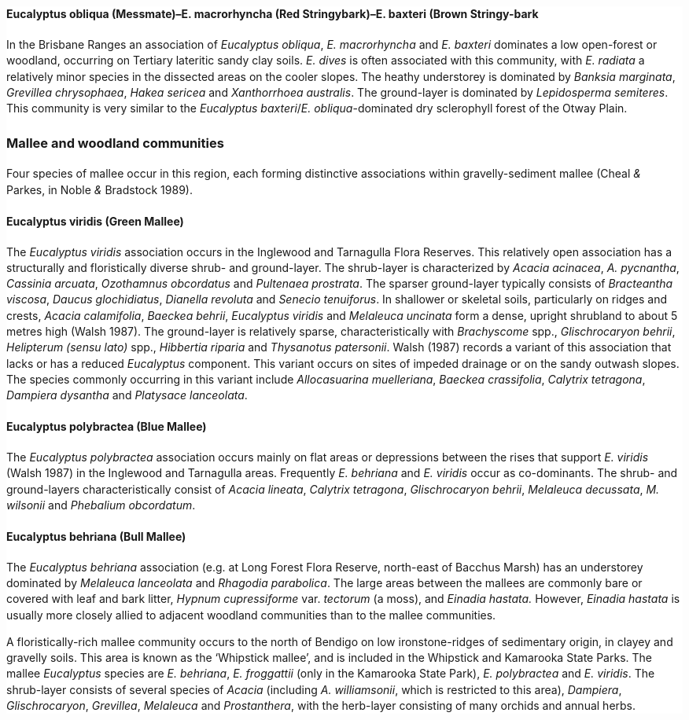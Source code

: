 <markdown-figure-component :src="images[1].src" :caption="images[1].caption"></markdown-figure-component>

#### Eucalyptus obliqua (Messmate)–E. macrorhyncha (Red Stringybark)–E. baxteri (Brown Stringy-bark

In the Brisbane Ranges an association of _Eucalyptus obliqua_, _E. macrorhyncha_ and _E. baxteri_ dominates a low open-forest or woodland, occurring on Tertiary lateritic sandy clay soils. _E. dives_ is often associated with this community, with _E. radiata_ a relatively minor species in the dissected areas on the cooler slopes. The heathy understorey is dominated by _Banksia marginata_, _Grevillea chrysophaea_, _Hakea sericea_ and _Xanthorrhoea australis_. The ground-layer is dominated by _Lepidosperma semiteres_. This community is very similar to the _Eucalyptus baxteri_/_E. obliqua_-dominated dry sclerophyll forest of the Otway Plain.

### Mallee and woodland communities

Four species of mallee occur in this region, each forming distinctive associations within gravelly-sediment mallee (Cheal _&_ Parkes, in Noble _&_ Bradstock 1989).

#### Eucalyptus viridis (Green Mallee)

The _Eucalyptus viridis_ association occurs in the Inglewood and Tarnagulla Flora Reserves. This relatively open association has a structurally and floristically diverse shrub- and ground-layer. The shrub-layer is characterized by _Acacia acinacea_, _A. pycnantha_, _Cassinia arcuata_, _Ozothamnus obcordatus_ and _Pultenaea prostrata_. The sparser ground-layer typically consists of _Bracteantha viscosa_, _Daucus glochidiatus_, _Dianella revoluta_ and _Senecio tenuiforus_. In shallower or skeletal soils, particularly on ridges and crests, _Acacia calamifolia_, _Baeckea behrii_, _Eucalyptus viridis_ and _Melaleuca uncinata_ form a dense, upright shrubland to about 5 metres high (Walsh 1987). The ground-layer is relatively sparse, characteristically with _Brachyscome_ spp., _Glischrocaryon behrii_, _Helipterum (sensu lato)_ spp., _Hibbertia riparia_ and _Thysanotus patersonii_. Walsh (1987) records a variant of this association that lacks or has a reduced _Eucalyptus_ component. This variant occurs on sites of impeded drainage or on the sandy outwash slopes. The species commonly occurring in this variant include _Allocasuarina muelleriana_, _Baeckea crassifolia_, _Calytrix tetragona_, _Dampiera dysantha_ and _Platysace lanceolata_.

#### Eucalyptus polybractea (Blue Mallee)

The _Eucalyptus polybractea_ association occurs mainly on flat areas or depressions between the rises that support _E. viridis_ (Walsh 1987) in the Inglewood and Tarnagulla areas. Frequently _E. behriana_ and _E. viridis_ occur as co-dominants. The shrub- and ground-layers characteristically consist of _Acacia lineata_, _Calytrix tetragona_, _Glischrocaryon behrii_, _Melaleuca decussata_, _M. wilsonii_ and _Phebalium obcordatum_.

#### Eucalyptus behriana (Bull Mallee)

The _Eucalyptus behriana_ association (e.g. at Long Forest Flora Reserve, north-east of Bacchus Marsh) has an understorey dominated by _Melaleuca lanceolata_ and _Rhagodia parabolica_. The large areas between the mallees are commonly bare or covered with leaf and bark litter, _Hypnum cupressiforme_ var. _tectorum_ (a moss), and _Einadia hastata._ However, _Einadia hastata_ is usually more closely allied to adjacent woodland communities than to the mallee communities.

A floristically-rich mallee community occurs to the north of Bendigo on low ironstone-ridges of sedimentary origin, in clayey and gravelly soils. This area is known as the ‘Whipstick mallee’, and is included in the Whipstick and Kamarooka State Parks. The mallee _Eucalyptus_ species are _E. behriana_, _E. froggattii_ (only in the Kamarooka State Park), _E. polybractea_ and _E. viridis_. The shrub-layer consists of several species of _Acacia_ (including _A. williamsonii_, which is restricted to this area), _Dampiera_, _Glischrocaryon_, _Grevillea_, _Melaleuca_ and _Prostanthera_, with the herb-layer consisting of many orchids and annual herbs.
